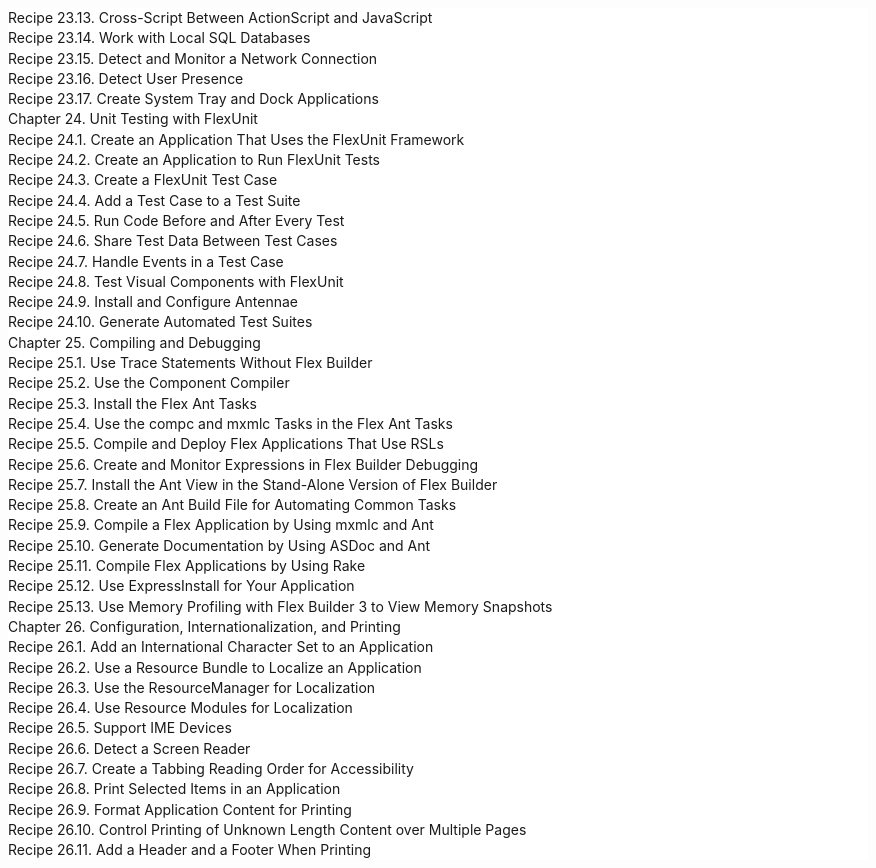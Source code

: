 Recipe 23.13. Cross-Script Between ActionScript and JavaScript  
Recipe 23.14. Work with Local SQL Databases  
Recipe 23.15. Detect and Monitor a Network Connection  
Recipe 23.16. Detect User Presence  
Recipe 23.17. Create System Tray and Dock Applications  
Chapter 24. Unit Testing with FlexUnit  
Recipe 24.1. Create an Application That Uses the FlexUnit Framework  
Recipe 24.2. Create an Application to Run FlexUnit Tests  
Recipe 24.3. Create a FlexUnit Test Case  
Recipe 24.4. Add a Test Case to a Test Suite  
Recipe 24.5. Run Code Before and After Every Test  
Recipe 24.6. Share Test Data Between Test Cases  
Recipe 24.7. Handle Events in a Test Case  
Recipe 24.8. Test Visual Components with FlexUnit  
Recipe 24.9. Install and Configure Antennae  
Recipe 24.10. Generate Automated Test Suites  
Chapter 25. Compiling and Debugging  
Recipe 25.1. Use Trace Statements Without Flex Builder  
Recipe 25.2. Use the Component Compiler  
Recipe 25.3. Install the Flex Ant Tasks  
Recipe 25.4. Use the compc and mxmlc Tasks in the Flex Ant Tasks  
Recipe 25.5. Compile and Deploy Flex Applications That Use RSLs  
Recipe 25.6. Create and Monitor Expressions in Flex Builder Debugging  
Recipe 25.7. Install the Ant View in the Stand-Alone Version of Flex
Builder  
Recipe 25.8. Create an Ant Build File for Automating Common Tasks  
Recipe 25.9. Compile a Flex Application by Using mxmlc and Ant  
Recipe 25.10. Generate Documentation by Using ASDoc and Ant  
Recipe 25.11. Compile Flex Applications by Using Rake  
Recipe 25.12. Use ExpressInstall for Your Application  
Recipe 25.13. Use Memory Profiling with Flex Builder 3 to View Memory
Snapshots  
Chapter 26. Configuration, Internationalization, and Printing  
Recipe 26.1. Add an International Character Set to an Application  
Recipe 26.2. Use a Resource Bundle to Localize an Application  
Recipe 26.3. Use the ResourceManager for Localization  
Recipe 26.4. Use Resource Modules for Localization  
Recipe 26.5. Support IME Devices  
Recipe 26.6. Detect a Screen Reader  
Recipe 26.7. Create a Tabbing Reading Order for Accessibility  
Recipe 26.8. Print Selected Items in an Application  
Recipe 26.9. Format Application Content for Printing  
Recipe 26.10. Control Printing of Unknown Length Content over Multiple
Pages  
Recipe 26.11. Add a Header and a Footer When Printing

